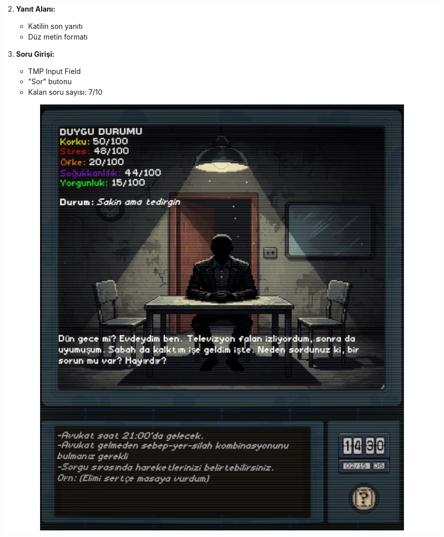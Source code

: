 2. **Yanıt Alanı:**
   - Katilin son yanıtı
   - Düz metin formatı

3. **Soru Girişi:**
   - TMP Input Field
   - "Sor" butonu
   - Kalan soru sayısı: 7/10

<div align="center">

![Cluedo_Steam](../../Assets/Suspect_Panel.png)
